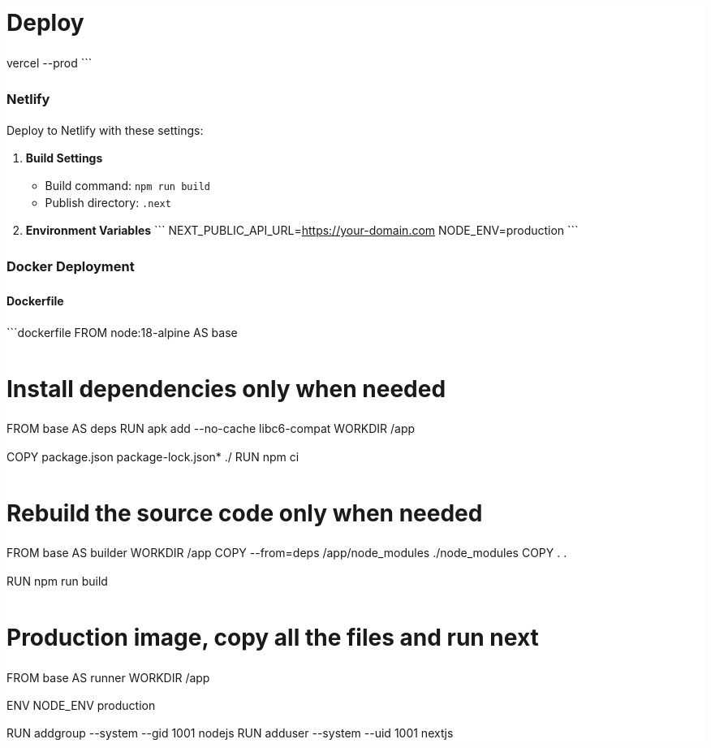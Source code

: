 # Deploy
vercel --prod
\`\`\`

### Netlify

Deploy to Netlify with these settings:

1. **Build Settings**
   - Build command: `npm run build`
   - Publish directory: `.next`

2. **Environment Variables**
   \`\`\`
   NEXT_PUBLIC_API_URL=https://your-domain.com
   NODE_ENV=production
   \`\`\`

### Docker Deployment

#### Dockerfile

\`\`\`dockerfile
FROM node:18-alpine AS base

# Install dependencies only when needed
FROM base AS deps
RUN apk add --no-cache libc6-compat
WORKDIR /app

COPY package.json package-lock.json* ./
RUN npm ci

# Rebuild the source code only when needed
FROM base AS builder
WORKDIR /app
COPY --from=deps /app/node_modules ./node_modules
COPY . .

RUN npm run build

# Production image, copy all the files and run next
FROM base AS runner
WORKDIR /app

ENV NODE_ENV production

RUN addgroup --system --gid 1001 nodejs
RUN adduser --system --uid 1001 nextjs
